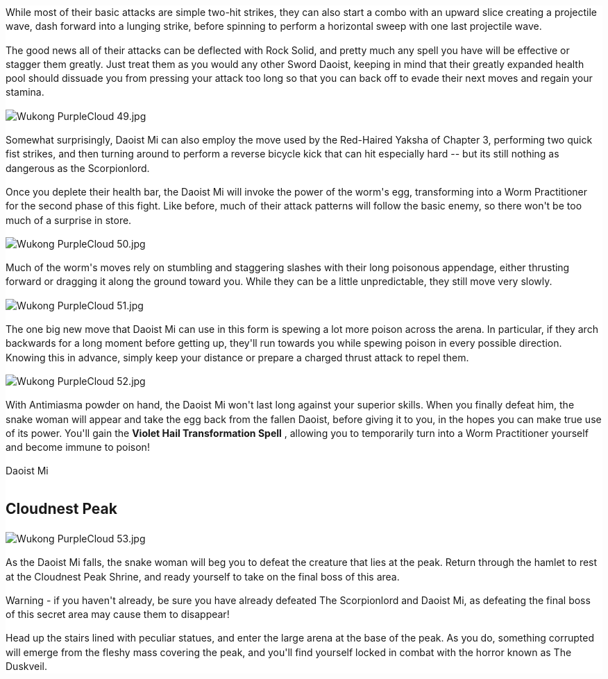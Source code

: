 While most of their basic attacks are simple two-hit strikes, they can also start a combo with an upward slice creating a projectile wave, dash forward into a lunging strike, before spinning to perform a horizontal sweep with one last projectile wave. 

The good news all of their attacks can be deflected with Rock Solid, and pretty much any spell you have will be effective or stagger them greatly. Just treat them as you would any other Sword Daoist, keeping in mind that their greatly expanded health pool should dissuade you from pressing your attack too long so that you can back off to evade their next moves and regain your stamina. 

![Wukong PurpleCloud 49.jpg](https://oyster.ignimgs.com/mediawiki/apis.ign.com/black-myth-wukong/a/a1/Wukong_PurpleCloud_49.jpg)

Somewhat surprisingly, Daoist Mi can also employ the move used by the Red-Haired Yaksha of Chapter 3, performing two quick fist strikes, and then turning around to perform a reverse bicycle kick that can hit especially hard -- but its still nothing as dangerous as the Scorpionlord. 

Once you deplete their health bar, the Daoist Mi will invoke the power of the worm's egg, transforming into a Worm Practitioner for the second phase of this fight. Like before, much of their attack patterns will follow the basic enemy, so there won't be too much of a surprise in store. 

![Wukong PurpleCloud 50.jpg](https://oyster.ignimgs.com/mediawiki/apis.ign.com/black-myth-wukong/a/ae/Wukong_PurpleCloud_50.jpg)

Much of the worm's moves rely on stumbling and staggering slashes with their long poisonous appendage, either thrusting forward or dragging it along the ground toward you. While they can be a little unpredictable, they still move very slowly. 

![Wukong PurpleCloud 51.jpg](https://oyster.ignimgs.com/mediawiki/apis.ign.com/black-myth-wukong/9/92/Wukong_PurpleCloud_51.jpg)

The one big new move that Daoist Mi can use in this form is spewing a lot more poison across the arena. In particular, if they arch backwards for a long moment before getting up, they'll run towards you while spewing poison in every possible direction. Knowing this in advance, simply keep your distance or prepare a charged thrust attack to repel them. 

![Wukong PurpleCloud 52.jpg](https://oyster.ignimgs.com/mediawiki/apis.ign.com/black-myth-wukong/5/5e/Wukong_PurpleCloud_52.jpg)

With Antimiasma powder on hand, the Daoist Mi won't last long against your superior skills. When you finally defeat him, the snake woman will appear and take the egg back from the fallen Daoist, before giving it to you, in the hopes you can make true use of its power. You'll gain the **Violet Hail Transformation Spell** , allowing you to temporarily turn into a Worm Practitioner yourself and become immune to poison! 

Daoist Mi

## Cloudnest Peak

![Wukong PurpleCloud 53.jpg](https://oyster.ignimgs.com/mediawiki/apis.ign.com/black-myth-wukong/3/31/Wukong_PurpleCloud_53.jpg)

As the Daoist Mi falls, the snake woman will beg you to defeat the creature that lies at the peak. Return through the hamlet to rest at the Cloudnest Peak Shrine, and ready yourself to take on the final boss of this area. 

Warning - if you haven't already, be sure you have already defeated The Scorpionlord and Daoist Mi, as defeating the final boss of this secret area may cause them to disappear!

Head up the stairs lined with peculiar statues, and enter the large arena at the base of the peak. As you do, something corrupted will emerge from the fleshy mass covering the peak, and you'll find yourself locked in combat with the horror known as The Duskveil. 

